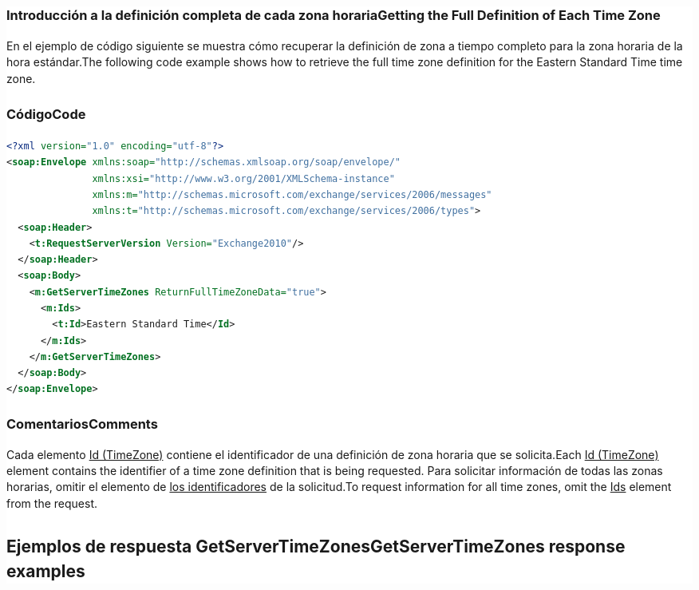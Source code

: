 ### <a name="getting-the-full-definition-of-each-time-zone"></a><span data-ttu-id="1a1a1-126">Introducción a la definición completa de cada zona horaria</span><span class="sxs-lookup"><span data-stu-id="1a1a1-126">Getting the Full Definition of Each Time Zone</span></span>

<span data-ttu-id="1a1a1-127">En el ejemplo de código siguiente se muestra cómo recuperar la definición de zona a tiempo completo para la zona horaria de la hora estándar.</span><span class="sxs-lookup"><span data-stu-id="1a1a1-127">The following code example shows how to retrieve the full time zone definition for the Eastern Standard Time time zone.</span></span>
  
### <a name="code"></a><span data-ttu-id="1a1a1-128">Código</span><span class="sxs-lookup"><span data-stu-id="1a1a1-128">Code</span></span>

```XML
<?xml version="1.0" encoding="utf-8"?>
<soap:Envelope xmlns:soap="http://schemas.xmlsoap.org/soap/envelope/"
               xmlns:xsi="http://www.w3.org/2001/XMLSchema-instance"
               xmlns:m="http://schemas.microsoft.com/exchange/services/2006/messages"
               xmlns:t="http://schemas.microsoft.com/exchange/services/2006/types">
  <soap:Header>
    <t:RequestServerVersion Version="Exchange2010"/>
  </soap:Header>
  <soap:Body>
    <m:GetServerTimeZones ReturnFullTimeZoneData="true">
      <m:Ids>
        <t:Id>Eastern Standard Time</Id>
      </m:Ids>
    </m:GetServerTimeZones>
  </soap:Body>
</soap:Envelope>
```

### <a name="comments"></a><span data-ttu-id="1a1a1-129">Comentarios</span><span class="sxs-lookup"><span data-stu-id="1a1a1-129">Comments</span></span>

<span data-ttu-id="1a1a1-130">Cada elemento [Id (TimeZone)](id-timezone.md) contiene el identificador de una definición de zona horaria que se solicita.</span><span class="sxs-lookup"><span data-stu-id="1a1a1-130">Each [Id (TimeZone)](id-timezone.md) element contains the identifier of a time zone definition that is being requested.</span></span> <span data-ttu-id="1a1a1-131">Para solicitar información de todas las zonas horarias, omitir el elemento de [los identificadores](ids.md) de la solicitud.</span><span class="sxs-lookup"><span data-stu-id="1a1a1-131">To request information for all time zones, omit the [Ids](ids.md) element from the request.</span></span> 
  
## <a name="getservertimezones-response-examples"></a><span data-ttu-id="1a1a1-132">Ejemplos de respuesta GetServerTimeZones</span><span class="sxs-lookup"><span data-stu-id="1a1a1-132">GetServerTimeZones response examples</span></span>
